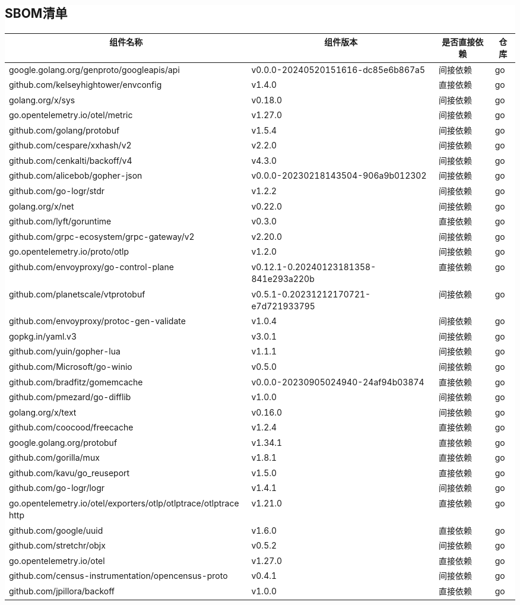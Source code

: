 


## SBOM清单

| 组件名称 | 组件版本 | 是否直接依赖 | 仓库 |
| -------- | -------- | ------------ | ---- |
|google.golang.org/genproto/googleapis/api|v0.0.0-20240520151616-dc85e6b867a5|间接依赖|go|
|github.com/kelseyhightower/envconfig|v1.4.0|直接依赖|go|
|golang.org/x/sys|v0.18.0|间接依赖|go|
|go.opentelemetry.io/otel/metric|v1.27.0|间接依赖|go|
|github.com/golang/protobuf|v1.5.4|间接依赖|go|
|github.com/cespare/xxhash/v2|v2.2.0|间接依赖|go|
|github.com/cenkalti/backoff/v4|v4.3.0|间接依赖|go|
|github.com/alicebob/gopher-json|v0.0.0-20230218143504-906a9b012302|间接依赖|go|
|github.com/go-logr/stdr|v1.2.2|间接依赖|go|
|golang.org/x/net|v0.22.0|间接依赖|go|
|github.com/lyft/goruntime|v0.3.0|直接依赖|go|
|github.com/grpc-ecosystem/grpc-gateway/v2|v2.20.0|间接依赖|go|
|go.opentelemetry.io/proto/otlp|v1.2.0|间接依赖|go|
|github.com/envoyproxy/go-control-plane|v0.12.1-0.20240123181358-841e293a220b|直接依赖|go|
|github.com/planetscale/vtprotobuf|v0.5.1-0.20231212170721-e7d721933795|间接依赖|go|
|github.com/envoyproxy/protoc-gen-validate|v1.0.4|间接依赖|go|
|gopkg.in/yaml.v3|v3.0.1|间接依赖|go|
|github.com/yuin/gopher-lua|v1.1.1|间接依赖|go|
|github.com/Microsoft/go-winio|v0.5.0|间接依赖|go|
|github.com/bradfitz/gomemcache|v0.0.0-20230905024940-24af94b03874|直接依赖|go|
|github.com/pmezard/go-difflib|v1.0.0|间接依赖|go|
|golang.org/x/text|v0.16.0|间接依赖|go|
|github.com/coocood/freecache|v1.2.4|直接依赖|go|
|google.golang.org/protobuf|v1.34.1|直接依赖|go|
|github.com/gorilla/mux|v1.8.1|直接依赖|go|
|github.com/kavu/go_reuseport|v1.5.0|直接依赖|go|
|github.com/go-logr/logr|v1.4.1|间接依赖|go|
|go.opentelemetry.io/otel/exporters/otlp/otlptrace/otlptracehttp|v1.21.0|直接依赖|go|
|github.com/google/uuid|v1.6.0|直接依赖|go|
|github.com/stretchr/objx|v0.5.2|间接依赖|go|
|go.opentelemetry.io/otel|v1.27.0|直接依赖|go|
|github.com/census-instrumentation/opencensus-proto|v0.4.1|间接依赖|go|
|github.com/jpillora/backoff|v1.0.0|直接依赖|go|
